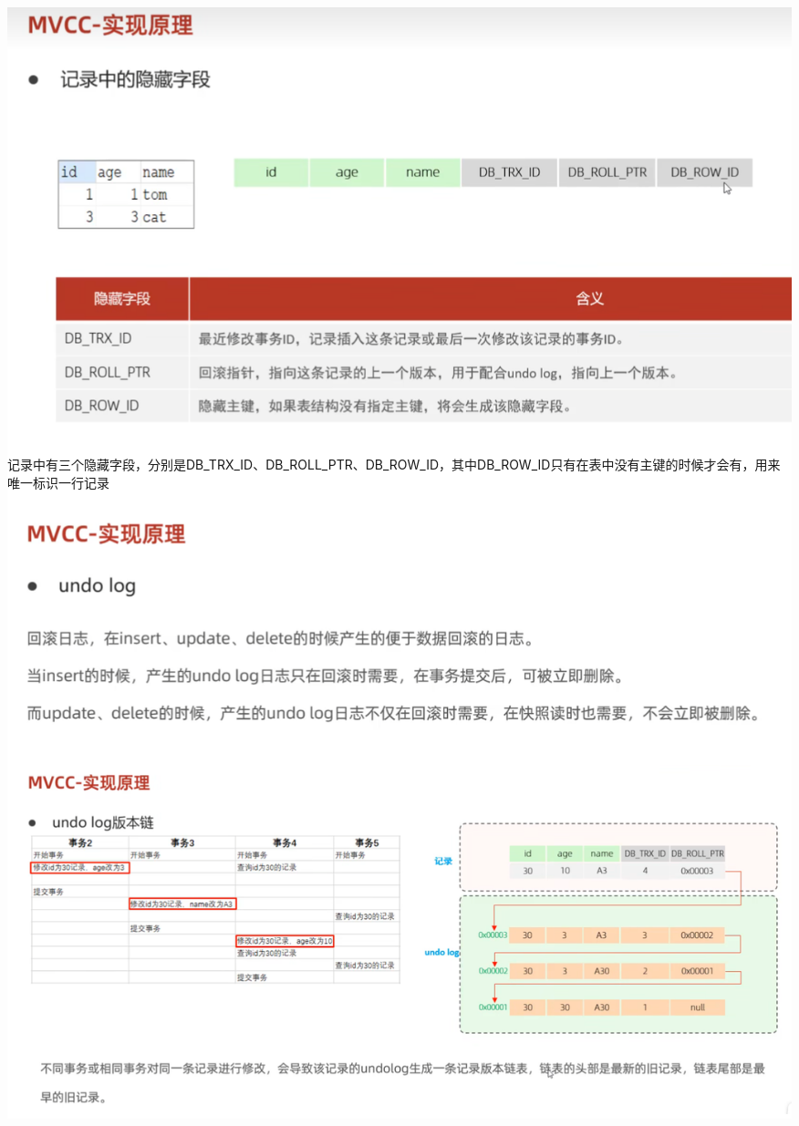 ![img_438.png](img_438.png)

记录中有三个隐藏字段，分别是DB_TRX_ID、DB_ROLL_PTR、DB_ROW_ID，其中DB_ROW_ID只有在表中没有主键的时候才会有，用来唯一标识一行记录

![img_439.png](img_439.png)

![img_440.png](img_440.png)
